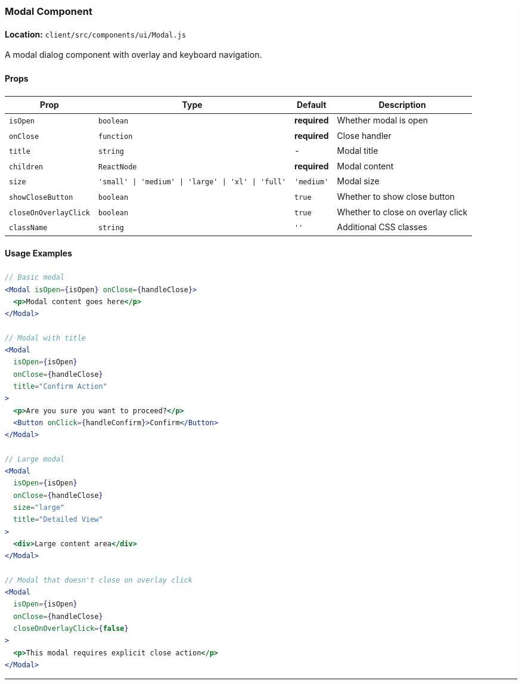 
### **Modal Component**
**Location:** `client/src/components/ui/Modal.js`

A modal dialog component with overlay and keyboard navigation.

#### **Props**
| Prop | Type | Default | Description |
|------|------|---------|-------------|
| `isOpen` | `boolean` | **required** | Whether modal is open |
| `onClose` | `function` | **required** | Close handler |
| `title` | `string` | - | Modal title |
| `children` | `ReactNode` | **required** | Modal content |
| `size` | `'small' \| 'medium' \| 'large' \| 'xl' \| 'full'` | `'medium'` | Modal size |
| `showCloseButton` | `boolean` | `true` | Whether to show close button |
| `closeOnOverlayClick` | `boolean` | `true` | Whether to close on overlay click |
| `className` | `string` | `''` | Additional CSS classes |

#### **Usage Examples**
```jsx
// Basic modal
<Modal isOpen={isOpen} onClose={handleClose}>
  <p>Modal content goes here</p>
</Modal>

// Modal with title
<Modal 
  isOpen={isOpen} 
  onClose={handleClose}
  title="Confirm Action"
>
  <p>Are you sure you want to proceed?</p>
  <Button onClick={handleConfirm}>Confirm</Button>
</Modal>

// Large modal
<Modal 
  isOpen={isOpen} 
  onClose={handleClose}
  size="large"
  title="Detailed View"
>
  <div>Large content area</div>
</Modal>

// Modal that doesn't close on overlay click
<Modal 
  isOpen={isOpen} 
  onClose={handleClose}
  closeOnOverlayClick={false}
>
  <p>This modal requires explicit close action</p>
</Modal>
```

---